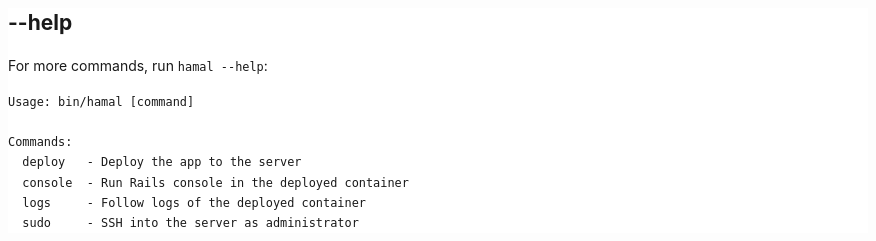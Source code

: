 ## --help

For more commands, run `hamal --help`:

```
Usage: bin/hamal [command]

Commands:
  deploy   - Deploy the app to the server
  console  - Run Rails console in the deployed container
  logs     - Follow logs of the deployed container
  sudo     - SSH into the server as administrator
```

